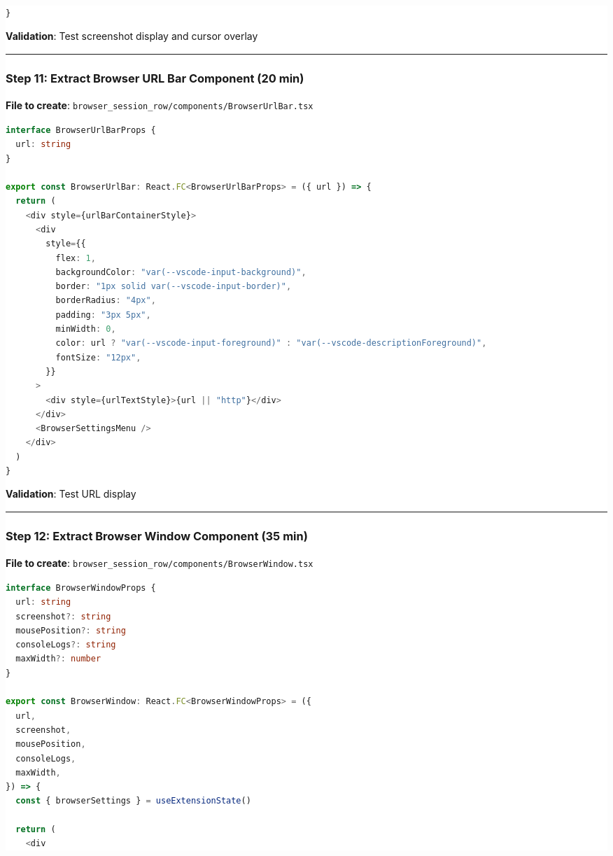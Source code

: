 ```typescript
}
```

**Validation**: Test screenshot display and cursor overlay

---

### **Step 11: Extract Browser URL Bar Component** (20 min)
**File to create**: `browser_session_row/components/BrowserUrlBar.tsx`

```typescript
interface BrowserUrlBarProps {
  url: string
}

export const BrowserUrlBar: React.FC<BrowserUrlBarProps> = ({ url }) => {
  return (
    <div style={urlBarContainerStyle}>
      <div
        style={{
          flex: 1,
          backgroundColor: "var(--vscode-input-background)",
          border: "1px solid var(--vscode-input-border)",
          borderRadius: "4px",
          padding: "3px 5px",
          minWidth: 0,
          color: url ? "var(--vscode-input-foreground)" : "var(--vscode-descriptionForeground)",
          fontSize: "12px",
        }}
      >
        <div style={urlTextStyle}>{url || "http"}</div>
      </div>
      <BrowserSettingsMenu />
    </div>
  )
}
```

**Validation**: Test URL display

---

### **Step 12: Extract Browser Window Component** (35 min)
**File to create**: `browser_session_row/components/BrowserWindow.tsx`

```typescript
interface BrowserWindowProps {
  url: string
  screenshot?: string
  mousePosition?: string
  consoleLogs?: string
  maxWidth?: number
}

export const BrowserWindow: React.FC<BrowserWindowProps> = ({
  url,
  screenshot,
  mousePosition,
  consoleLogs,
  maxWidth,
}) => {
  const { browserSettings } = useExtensionState()
  
  return (
    <div
```